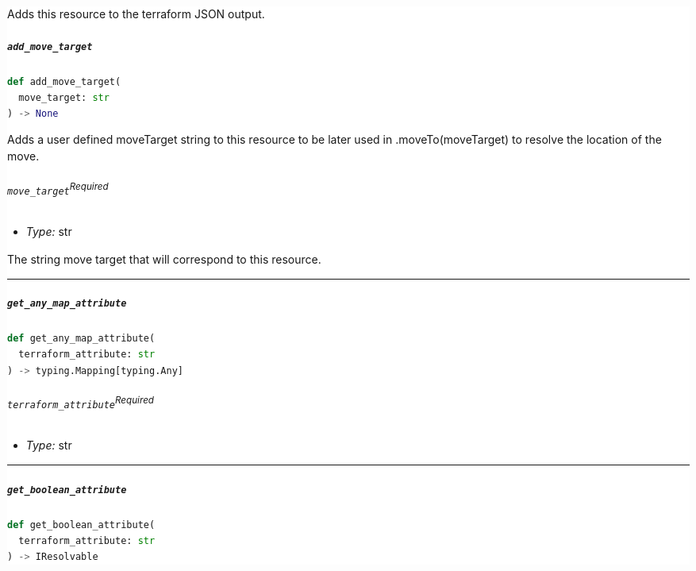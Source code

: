Adds this resource to the terraform JSON output.

##### `add_move_target` <a name="add_move_target" id="@cdktf/provider-cloudflare.zeroTrustAccessShortLivedCertificate.ZeroTrustAccessShortLivedCertificate.addMoveTarget"></a>

```python
def add_move_target(
  move_target: str
) -> None
```

Adds a user defined moveTarget string to this resource to be later used in .moveTo(moveTarget) to resolve the location of the move.

###### `move_target`<sup>Required</sup> <a name="move_target" id="@cdktf/provider-cloudflare.zeroTrustAccessShortLivedCertificate.ZeroTrustAccessShortLivedCertificate.addMoveTarget.parameter.moveTarget"></a>

- *Type:* str

The string move target that will correspond to this resource.

---

##### `get_any_map_attribute` <a name="get_any_map_attribute" id="@cdktf/provider-cloudflare.zeroTrustAccessShortLivedCertificate.ZeroTrustAccessShortLivedCertificate.getAnyMapAttribute"></a>

```python
def get_any_map_attribute(
  terraform_attribute: str
) -> typing.Mapping[typing.Any]
```

###### `terraform_attribute`<sup>Required</sup> <a name="terraform_attribute" id="@cdktf/provider-cloudflare.zeroTrustAccessShortLivedCertificate.ZeroTrustAccessShortLivedCertificate.getAnyMapAttribute.parameter.terraformAttribute"></a>

- *Type:* str

---

##### `get_boolean_attribute` <a name="get_boolean_attribute" id="@cdktf/provider-cloudflare.zeroTrustAccessShortLivedCertificate.ZeroTrustAccessShortLivedCertificate.getBooleanAttribute"></a>

```python
def get_boolean_attribute(
  terraform_attribute: str
) -> IResolvable
```
